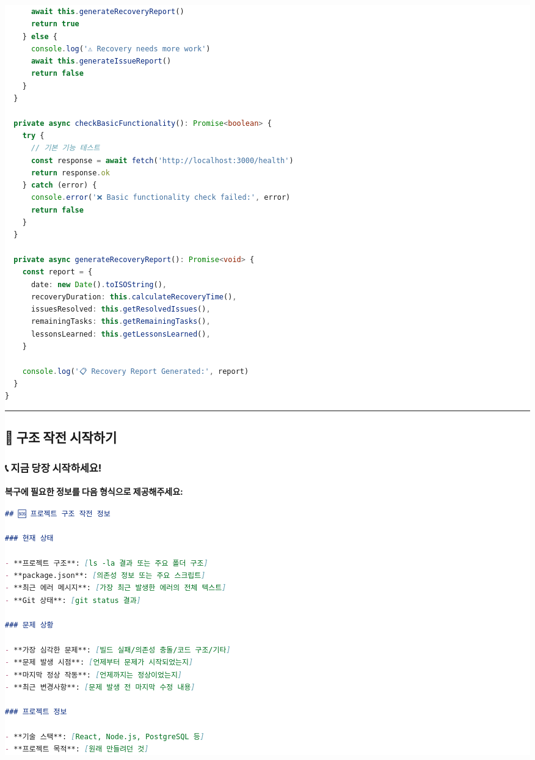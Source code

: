 ```typescript
      await this.generateRecoveryReport()
      return true
    } else {
      console.log('⚠️ Recovery needs more work')
      await this.generateIssueReport()
      return false
    }
  }

  private async checkBasicFunctionality(): Promise<boolean> {
    try {
      // 기본 기능 테스트
      const response = await fetch('http://localhost:3000/health')
      return response.ok
    } catch (error) {
      console.error('❌ Basic functionality check failed:', error)
      return false
    }
  }

  private async generateRecoveryReport(): Promise<void> {
    const report = {
      date: new Date().toISOString(),
      recoveryDuration: this.calculateRecoveryTime(),
      issuesResolved: this.getResolvedIssues(),
      remainingTasks: this.getRemainingTasks(),
      lessonsLearned: this.getLessonsLearned(),
    }

    console.log('📋 Recovery Report Generated:', report)
  }
}
```

---

## 🚀 구조 작전 시작하기

### 📞 지금 당장 시작하세요!

**복구에 필요한 정보를 다음 형식으로 제공해주세요:**

```markdown
## 🆘 프로젝트 구조 작전 정보

### 현재 상태

- **프로젝트 구조**: [ls -la 결과 또는 주요 폴더 구조]
- **package.json**: [의존성 정보 또는 주요 스크립트]
- **최근 에러 메시지**: [가장 최근 발생한 에러의 전체 텍스트]
- **Git 상태**: [git status 결과]

### 문제 상황

- **가장 심각한 문제**: [빌드 실패/의존성 충돌/코드 구조/기타]
- **문제 발생 시점**: [언제부터 문제가 시작되었는지]
- **마지막 정상 작동**: [언제까지는 정상이었는지]
- **최근 변경사항**: [문제 발생 전 마지막 수정 내용]

### 프로젝트 정보

- **기술 스택**: [React, Node.js, PostgreSQL 등]
- **프로젝트 목적**: [원래 만들려던 것]
```